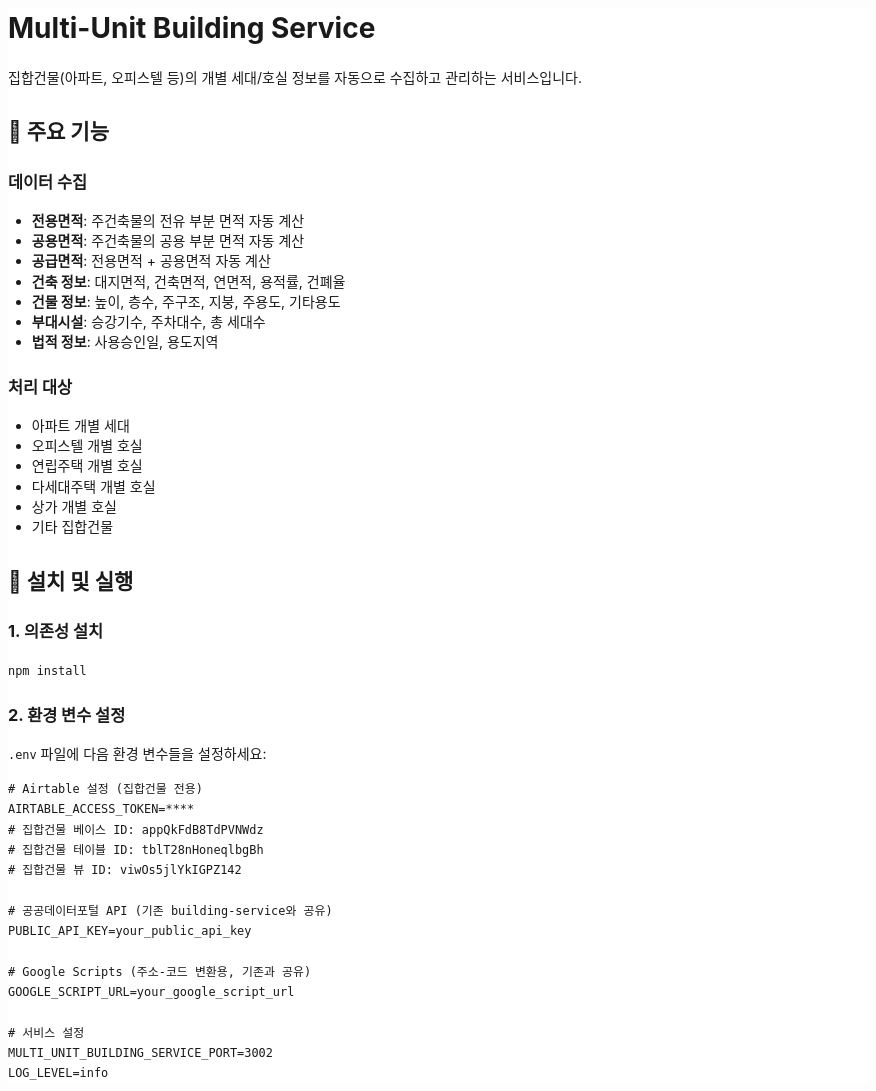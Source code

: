# Multi-Unit Building Service

집합건물(아파트, 오피스텔 등)의 개별 세대/호실 정보를 자동으로 수집하고 관리하는 서비스입니다.

## 🏢 주요 기능

### 데이터 수집
- **전용면적**: 주건축물의 전유 부분 면적 자동 계산
- **공용면적**: 주건축물의 공용 부분 면적 자동 계산  
- **공급면적**: 전용면적 + 공용면적 자동 계산
- **건축 정보**: 대지면적, 건축면적, 연면적, 용적률, 건폐율
- **건물 정보**: 높이, 층수, 주구조, 지붕, 주용도, 기타용도
- **부대시설**: 승강기수, 주차대수, 총 세대수
- **법적 정보**: 사용승인일, 용도지역

### 처리 대상
- 아파트 개별 세대
- 오피스텔 개별 호실
- 연립주택 개별 호실
- 다세대주택 개별 호실
- 상가 개별 호실
- 기타 집합건물

## 🚀 설치 및 실행

### 1. 의존성 설치
```bash
npm install
```

### 2. 환경 변수 설정
`.env` 파일에 다음 환경 변수들을 설정하세요:

```env
# Airtable 설정 (집합건물 전용)
AIRTABLE_ACCESS_TOKEN=****
# 집합건물 베이스 ID: appQkFdB8TdPVNWdz
# 집합건물 테이블 ID: tblT28nHoneqlbgBh  
# 집합건물 뷰 ID: viwOs5jlYkIGPZ142

# 공공데이터포털 API (기존 building-service와 공유)
PUBLIC_API_KEY=your_public_api_key

# Google Scripts (주소-코드 변환용, 기존과 공유)
GOOGLE_SCRIPT_URL=your_google_script_url

# 서비스 설정
MULTI_UNIT_BUILDING_SERVICE_PORT=3002
LOG_LEVEL=info
```
